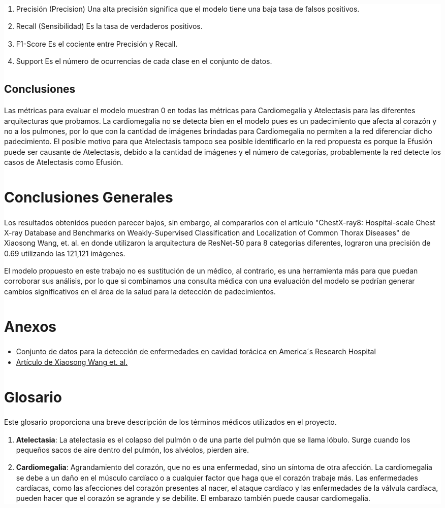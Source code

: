 1. Precisión (Precision)
Una alta precisión significa que el modelo tiene una baja tasa de falsos positivos.

2. Recall (Sensibilidad)
Es la tasa de verdaderos positivos.

3. F1-Score
Es el cociente entre Precisión y Recall.

4. Support
Es el número de ocurrencias de cada clase en el conjunto de datos.

## Conclusiones

Las métricas para evaluar el modelo muestran 0 en todas las métricas para Cardiomegalia y Atelectasis para las diferentes arquitecturas que probamos. La cardiomegalia no se detecta bien en el modelo pues es un padecimiento que afecta al corazón y no a los pulmones, por lo que con la cantidad de imágenes brindadas para Cardiomegalia no permiten a la red diferenciar dicho padecimiento. El posible motivo para que Atelectasis tampoco sea posible identificarlo en la red propuesta es porque la Efusión puede ser causante de Atelectasis, debido a la cantidad de imágenes y el número de categorías, probablemente la red detecte los casos de Atelectasis como Efusión.

# Conclusiones Generales

Los resultados obtenidos pueden parecer bajos, sin embargo, al compararlos con el artículo "ChestX-ray8: Hospital-scale Chest X-ray Database and Benchmarks on
Weakly-Supervised Classification and Localization of Common Thorax Diseases" de Xiaosong Wang, et. al. en donde utilizaron la arquitectura de ResNet-50 para 8 categorías diferentes, lograron una precisión de 0.69 utilizando las 121,121 imágenes. 

El modelo propuesto en este trabajo no es sustitución de un médico, al contrario, es una herramienta más para que puedan corroborar sus análisis, por lo que si combinamos una consulta médica con una evaluación del modelo se podrían generar cambios significativos en el área de la salud para la detección de padecimientos.

# Anexos

* [Conjunto de datos para la detección de enfermedades en cavidad torácica en America´s Research Hospital](https://nihcc.app.box.com/v/ChestXray-NIHCC/)
* [Artículo de Xiaosong Wang et. al.](https://openaccess.thecvf.com/content_cvpr_2017/papers/Wang_ChestX-ray8_Hospital-Scale_Chest_CVPR_2017_paper.pdf)

# Glosario

Este glosario proporciona una breve descripción de los términos médicos utilizados en el proyecto.
1. **Atelectasia**: La atelectasia es el colapso del pulmón o de una parte del pulmón que se llama lóbulo. Surge cuando los pequeños sacos de aire dentro del pulmón, los alvéolos, pierden aire.

2. **Cardiomegalia**: Agrandamiento del corazón, que no es una enfermedad, sino un síntoma de otra afección. La cardiomegalia se debe a un daño en el músculo cardíaco o a cualquier factor que haga que el corazón trabaje más. Las enfermedades cardíacas, como las afecciones del corazón presentes al nacer, el ataque cardíaco y las enfermedades de la válvula cardíaca, pueden hacer que el corazón se agrande y se debilite. El embarazo también puede causar cardiomegalia.
